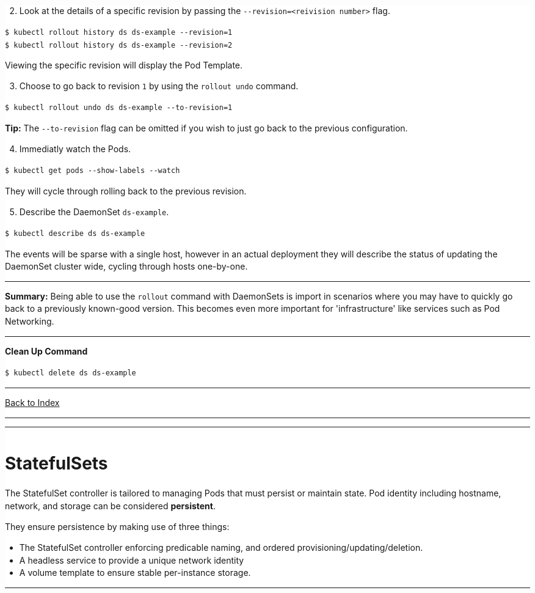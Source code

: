 2) Look at the details of a specific revision by passing the `--revision=<reivision number>` flag.
```
$ kubectl rollout history ds ds-example --revision=1
$ kubectl rollout history ds ds-example --revision=2
```
Viewing the specific revision will display the Pod Template.

3) Choose to go back to revision `1` by using the `rollout undo` command.
```
$ kubectl rollout undo ds ds-example --to-revision=1
```
**Tip:** The `--to-revision` flag can be omitted if you wish to just go back to the previous configuration.

4) Immediatly watch the Pods.
```
$ kubectl get pods --show-labels --watch
```
They will cycle through rolling back to the previous revision.

5) Describe the DaemonSet `ds-example`.
```
$ kubectl describe ds ds-example
```
The events will be sparse with a single host, however in an actual deployment they will describe the status of
updating the DaemonSet cluster wide, cycling through hosts one-by-one.

---

**Summary:** Being able to use the `rollout` command with DaemonSets is import in scenarios where you may have
to quickly go back to a previously known-good version. This becomes even more important for 'infrastructure' like
services such as Pod Networking.

---

**Clean Up Command**
```
$ kubectl delete ds ds-example
```

---

[Back to Index](#index)

---
---

# StatefulSets
The StatefulSet controller is tailored to managing Pods that must persist or maintain state. Pod identity including
hostname, network, and storage can be considered **persistent**.

They ensure persistence by making use of three things:
* The StatefulSet controller enforcing predicable naming, and ordered provisioning/updating/deletion.
* A headless service to provide a unique network identity
* A volume template to ensure stable per-instance storage.
---
